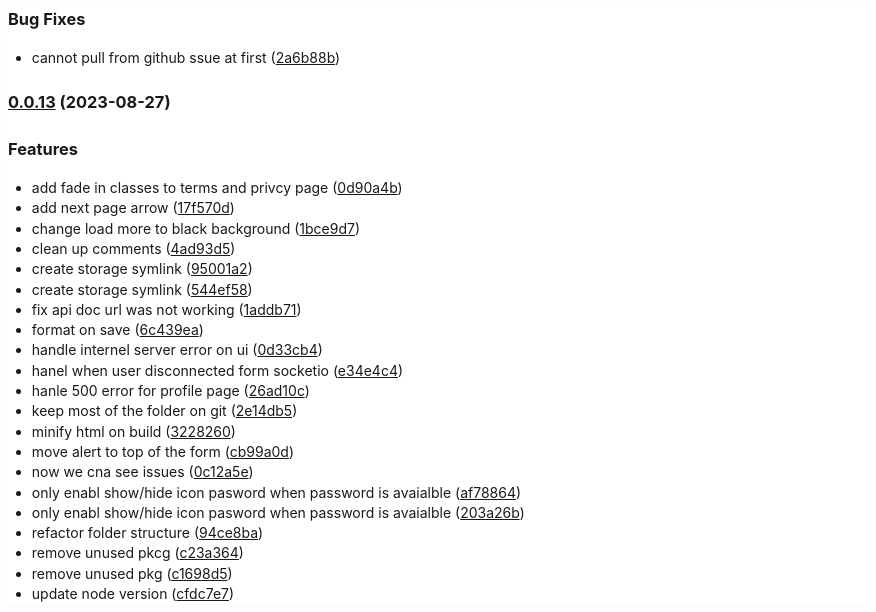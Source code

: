 ### Bug Fixes

- cannot pull from github ssue at first ([2a6b88b](https://github.com/wajeht/gains/commit/2a6b88b1e6d887c0e8f27a96e0f9f175143f0a06))

### [0.0.13](https://github.com/wajeht/gains/compare/v0.0.12...v0.0.13) (2023-08-27)

### Features

- add fade in classes to terms and privcy page ([0d90a4b](https://github.com/wajeht/gains/commit/0d90a4bcd2af9a73ccfb376401dfbd27d344da4e))
- add next page arrow ([17f570d](https://github.com/wajeht/gains/commit/17f570dd7e7379309596eb326a9a539725173557))
- change load more to black background ([1bce9d7](https://github.com/wajeht/gains/commit/1bce9d7374367fc2cb2204a1bd4b669a2e4ce79a))
- clean up comments ([4ad93d5](https://github.com/wajeht/gains/commit/4ad93d555929e1f9823526cc81f17e7c45b767b6))
- create storage symlink ([95001a2](https://github.com/wajeht/gains/commit/95001a26f3211b44638e4aa9a458d37dbe0bb78a))
- create storage symlink ([544ef58](https://github.com/wajeht/gains/commit/544ef58a294f536e3576123a74def97ba717caa4))
- fix api doc url was not working ([1addb71](https://github.com/wajeht/gains/commit/1addb716855313e3563cc97b4f5171c1ef341ffd))
- format on save ([6c439ea](https://github.com/wajeht/gains/commit/6c439ea913285668d7f98567759a8652e5bab85f))
- handle internel server error on ui ([0d33cb4](https://github.com/wajeht/gains/commit/0d33cb4b619f6031d990b9dea323fda7d10faaf3))
- hanel when user disconnected form socketio ([e34e4c4](https://github.com/wajeht/gains/commit/e34e4c44a4c67200e6411f89f8093eafefa5f927))
- hanle 500 error for profile page ([26ad10c](https://github.com/wajeht/gains/commit/26ad10cffc3bb4ef778359a0859b3f89519b8f25))
- keep most of the folder on git ([2e14db5](https://github.com/wajeht/gains/commit/2e14db52768ff125457040fe414f09f3a90eb5b1))
- minify html on build ([3228260](https://github.com/wajeht/gains/commit/32282606a18ecb683aaf7307cf7b8ee1e88cb294))
- move alert to top of the form ([cb99a0d](https://github.com/wajeht/gains/commit/cb99a0d80efdf6301263b1e7b3c717d12f798a76))
- now we cna see issues ([0c12a5e](https://github.com/wajeht/gains/commit/0c12a5e0bc14d4cfbcafa13b44e5489953566d02))
- only enabl show/hide icon pasword when password is avaialble ([af78864](https://github.com/wajeht/gains/commit/af78864a1fda6b50eea497c8982f30b0e005536b))
- only enabl show/hide icon pasword when password is avaialble ([203a26b](https://github.com/wajeht/gains/commit/203a26b1a3fffdce55897e21dd46103b9886b6d7))
- refactor folder structure ([94ce8ba](https://github.com/wajeht/gains/commit/94ce8bae477ffab6c117948ebc08155755a1cc9d))
- remove unused pkcg ([c23a364](https://github.com/wajeht/gains/commit/c23a36432b921189f64f5f4cf8bade0d9cb99487))
- remove unused pkg ([c1698d5](https://github.com/wajeht/gains/commit/c1698d58d4da2f9ddebe3b1bb7bbd9fc961a410d))
- update node version ([cfdc7e7](https://github.com/wajeht/gains/commit/cfdc7e7895236d6029e97e4c46a0c51f22aac240))
